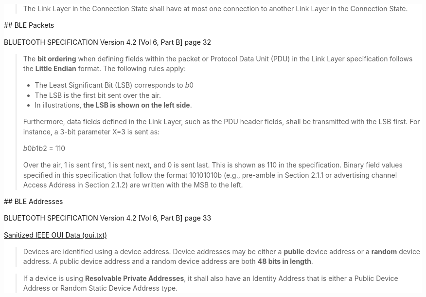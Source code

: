 > The Link Layer in the Connection State shall have at most one connection to another Link Layer in the Connection State.


<div id='ble-packets'/>
## BLE Packets

BLUETOOTH SPECIFICATION Version 4.2 [Vol 6, Part B] page 32

> The **bit ordering** when defining fields within the packet or Protocol Data Unit (PDU) in the Link Layer specification follows the **Little Endian** format. The following rules apply:
> 
> - The Least Significant Bit (LSB) corresponds to $b0$
> - The LSB is the first bit sent over the air.
> - In illustrations, **the LSB is shown on the left side**.
>
> Furthermore, data fields defined in the Link Layer, such as the PDU header fields, shall be transmitted with the LSB first. For instance, a 3-bit parameter X=3 is sent as:
>
> 	$b0b1b2$ = 110
>
> Over the air, 1 is sent first, 1 is sent next, and 0 is sent last. This is shown as 110 in the specification.
> Binary field values specified in this specification that follow the format 10101010b (e.g., pre-amble in Section 2.1.1 or advertising channel Access Address in Section 2.1.2) are written with the MSB to the left.


<div id='ble-addresses'/>
## BLE Addresses

BLUETOOTH SPECIFICATION Version 4.2 [Vol 6, Part B] page 33

[Sanitized IEEE OUI Data (oui.txt)](https://linuxnet.ca/ieee/oui/)

> Devices are identified using a device address. Device addresses may be either a **public** device address or a **random** device address. A public device address and a random device address are both **48 bits in length**.

> If a device is using **Resolvable Private Addresses**, it shall also have an Identity Address that is either a Public Device Address or Random Static Device Address type.


